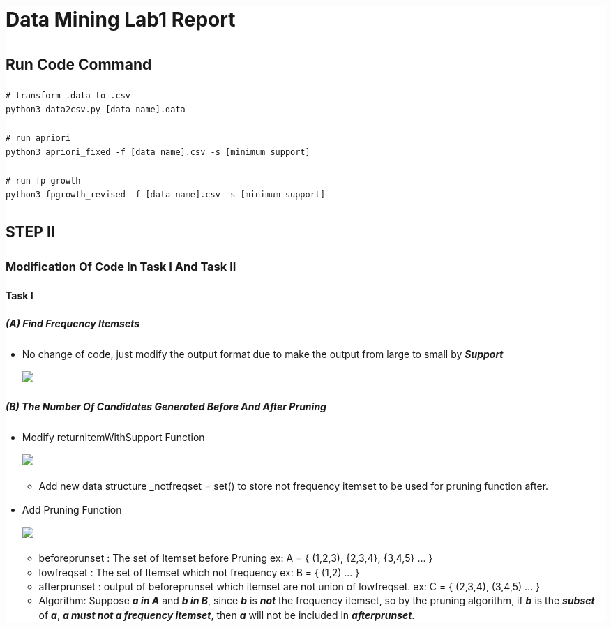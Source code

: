 # Data Mining Lab1 Report

## Run Code Command
```
# transform .data to .csv
python3 data2csv.py [data name].data 

# run apriori
python3 apriori_fixed -f [data name].csv -s [minimum support]

# run fp-growth
python3 fpgrowth_revised -f [data name].csv -s [minimum support]
```

## STEP II

### Modification Of Code In Task I And Task II

#### Task I

##### (A) Find Frequency Itemsets
- No change of code, just modify the output format due to make the output from large to small by ***Support***

    ![](https://imgur.com/f5U2hlJ.png)

##### (B) The Number Of Candidates Generated Before And After Pruning

- Modify returnItemWithSupport Function

    ![](https://imgur.com/6KmFmrq.png)
    
    - Add new data structure _notfreqset = set() to store not frequency itemset to be used for pruning function after.

- Add Pruning Function
    
    ![](https://imgur.com/qN0S7hd.png)
    
    - beforeprunset : The set of Itemset before Pruning
      ex: A = { (1,2,3), {2,3,4}, {3,4,5} ... }
    - lowfreqset : The set of Itemset which not frequency
      ex: B = { (1,2) ... }
    - afterprunset : output of beforeprunset which itemset are not union of lowfreqset.
      ex: C = { (2,3,4), (3,4,5) ... }
    - Algorithm: Suppose ***a in A*** and ***b in B***, since ***b*** is ***not*** the frequency itemset, so by the pruning algorithm, if ***b*** is the ***subset*** of ***a***, ***a must not a frequency itemset***, then ***a*** will not be included in ***afterprunset***.
      